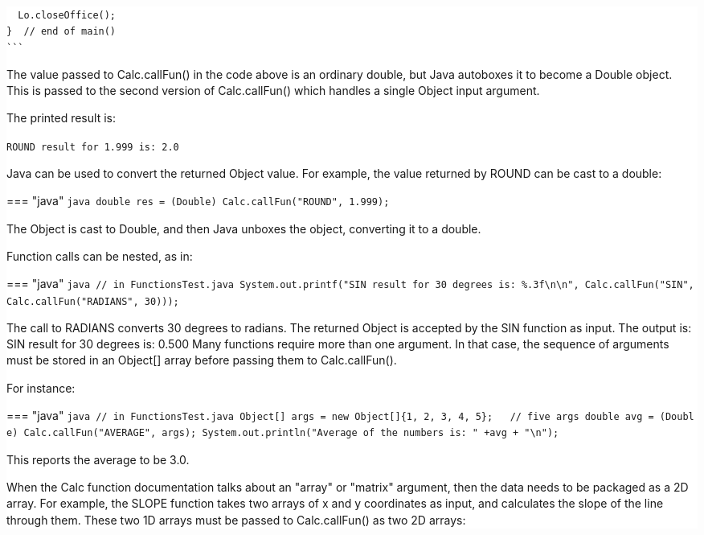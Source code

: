       Lo.closeOffice();
    }  // end of main()
    ```

The value passed to Calc.callFun() in the code above is an ordinary double, but Java
autoboxes it to become a Double object. This is passed to the second version of
Calc.callFun() which handles a single Object input argument.

The printed result is:

```
ROUND result for 1.999 is: 2.0
```

Java can be used to convert the returned Object value. For example, the value returned
by ROUND can be cast to a double:

=== "java"
    ```java
    double res = (Double) Calc.callFun("ROUND", 1.999);
    ```

The Object is cast to Double, and then Java unboxes the object, converting it to a
double.

Function calls can be nested, as in:

=== "java"
    ```java
    // in FunctionsTest.java
    System.out.printf("SIN result for 30 degrees is: %.3f\n\n",
             Calc.callFun("SIN",  Calc.callFun("RADIANS", 30)));
    ```

The call to RADIANS converts 30 degrees to radians. The returned Object is accepted
by the SIN function as input. The output is:
SIN result for 30 degrees is: 0.500
Many functions require more than one argument. In that case, the sequence of
arguments must be stored in an Object[] array before passing them to Calc.callFun().

For instance:

=== "java"
    ```java
    // in FunctionsTest.java
    Object[] args = new Object[]{1, 2, 3, 4, 5};   // five args
    double avg = (Double) Calc.callFun("AVERAGE", args);
    System.out.println("Average of the numbers is: " +avg + "\n");
    ```

This reports the average to be 3.0.

When the Calc function documentation talks about an "array" or "matrix" argument,
then the data needs to be packaged as a 2D array. For example, the SLOPE function
takes two arrays of x and y coordinates as input, and calculates the slope of the line
through them. These two 1D arrays must be passed to Calc.callFun() as two 2D
arrays:
